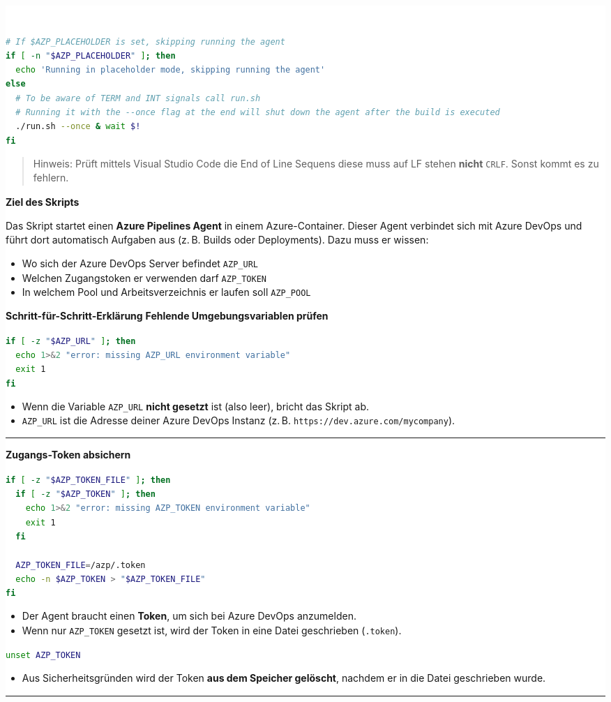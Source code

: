 ```sh


# If $AZP_PLACEHOLDER is set, skipping running the agent
if [ -n "$AZP_PLACEHOLDER" ]; then
  echo 'Running in placeholder mode, skipping running the agent'
else
  # To be aware of TERM and INT signals call run.sh
  # Running it with the --once flag at the end will shut down the agent after the build is executed
  ./run.sh --once & wait $!
fi
```
> Hinweis: Prüft mittels Visual Studio Code die End of Line Sequens diese muss auf LF stehen **nicht** `CRLF`. Sonst kommt es zu fehlern.

**Ziel des Skripts**

Das Skript startet einen **Azure Pipelines Agent** in einem Azure-Container. Dieser Agent verbindet sich mit Azure DevOps und führt dort automatisch Aufgaben aus (z. B. Builds oder Deployments). Dazu muss er wissen:

- Wo sich der Azure DevOps Server befindet `AZP_URL`
- Welchen Zugangstoken er verwenden darf `AZP_TOKEN`
- In welchem Pool und Arbeitsverzeichnis er laufen soll `AZP_POOL`

**Schritt-für-Schritt-Erklärung**
**Fehlende Umgebungsvariablen prüfen**
```bash
if [ -z "$AZP_URL" ]; then
  echo 1>&2 "error: missing AZP_URL environment variable"
  exit 1
fi
```
- Wenn die Variable `AZP_URL` **nicht gesetzt** ist (also leer), bricht das Skript ab.
- `AZP_URL` ist die Adresse deiner Azure DevOps Instanz (z. B. `https://dev.azure.com/mycompany`).

---

**Zugangs-Token absichern**

```bash
if [ -z "$AZP_TOKEN_FILE" ]; then
  if [ -z "$AZP_TOKEN" ]; then
    echo 1>&2 "error: missing AZP_TOKEN environment variable"
    exit 1
  fi

  AZP_TOKEN_FILE=/azp/.token
  echo -n $AZP_TOKEN > "$AZP_TOKEN_FILE"
fi
```

- Der Agent braucht einen **Token**, um sich bei Azure DevOps anzumelden.
- Wenn nur `AZP_TOKEN` gesetzt ist, wird der Token in eine Datei geschrieben (`.token`).

```bash
unset AZP_TOKEN
```
- Aus Sicherheitsgründen wird der Token **aus dem Speicher gelöscht**, nachdem er in die Datei geschrieben wurde.

---